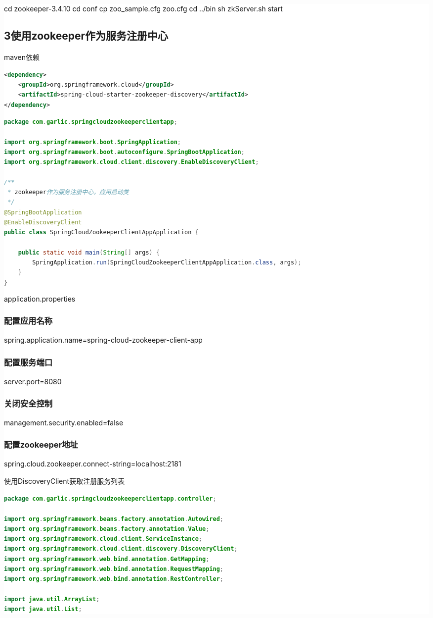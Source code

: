 cd zookeeper-3.4.10
cd conf
cp zoo_sample.cfg zoo.cfg
cd ../bin
sh zkServer.sh start

## 3使用zookeeper作为服务注册中心

maven依赖
```xml
<dependency>
    <groupId>org.springframework.cloud</groupId>
    <artifactId>spring-cloud-starter-zookeeper-discovery</artifactId>
</dependency>
```
```java
package com.garlic.springcloudzookeeperclientapp;

import org.springframework.boot.SpringApplication;
import org.springframework.boot.autoconfigure.SpringBootApplication;
import org.springframework.cloud.client.discovery.EnableDiscoveryClient;

/**
 * zookeeper作为服务注册中心，应用启动类
 */
@SpringBootApplication
@EnableDiscoveryClient
public class SpringCloudZookeeperClientAppApplication {

    public static void main(String[] args) {
        SpringApplication.run(SpringCloudZookeeperClientAppApplication.class, args);
    }
}
```

application.properties

### 配置应用名称
spring.application.name=spring-cloud-zookeeper-client-app

### 配置服务端口
server.port=8080

### 关闭安全控制
management.security.enabled=false

### 配置zookeeper地址
spring.cloud.zookeeper.connect-string=localhost:2181

使用DiscoveryClient获取注册服务列表
```java
package com.garlic.springcloudzookeeperclientapp.controller;

import org.springframework.beans.factory.annotation.Autowired;
import org.springframework.beans.factory.annotation.Value;
import org.springframework.cloud.client.ServiceInstance;
import org.springframework.cloud.client.discovery.DiscoveryClient;
import org.springframework.web.bind.annotation.GetMapping;
import org.springframework.web.bind.annotation.RequestMapping;
import org.springframework.web.bind.annotation.RestController;

import java.util.ArrayList;
import java.util.List;

```
